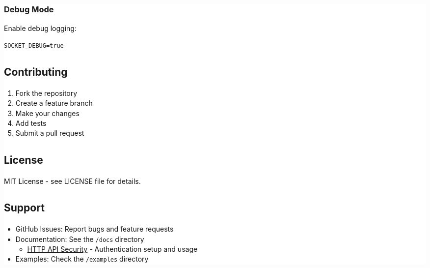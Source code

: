 ### Debug Mode

Enable debug logging:

```env
SOCKET_DEBUG=true
```

## Contributing

1. Fork the repository
2. Create a feature branch
3. Make your changes
4. Add tests
5. Submit a pull request

## License

MIT License - see LICENSE file for details.

## Support

- GitHub Issues: Report bugs and feature requests
- Documentation: See the `/docs` directory
  - [HTTP API Security](docs/HTTP_API_SECURITY.md) - Authentication setup and usage
- Examples: Check the `/examples` directory
